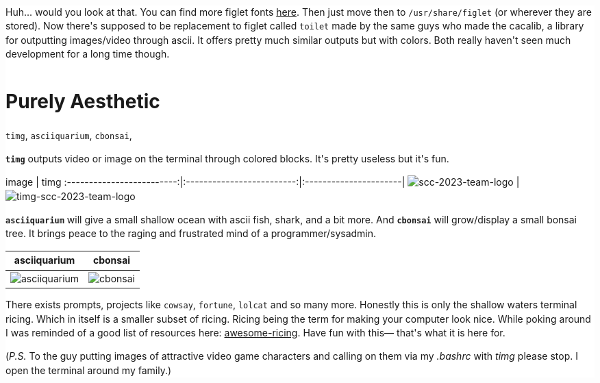 Huh... would you look at that. You can find more figlet fonts [here](https://github.com/xero/figlet-fonts). Then just move then to `/usr/share/figlet` (or wherever they are stored). Now there's supposed to be replacement to figlet called `toilet` made by the same guys who made the cacalib, a library for outputting images/video through ascii. It offers pretty much similar outputs but with colors. Both really haven't seen much development for a long time though.


# Purely Aesthetic

`timg`, `asciiquarium`, `cbonsai`, 

**`timg`** outputs video or image on the terminal through colored blocks. It's pretty useless but it's fun. 

image |  timg
:-------------------------:|:-------------------------:|:----------------------|
 <img src="/scc-2023-team-logo.png" alt="scc-2023-team-logo" style="height:400px;"/> | <img src="/post-media/advent-2023-media/day-21/timg-scc-2023-team-logo.png" alt="timg-scc-2023-team-logo" style="height:400px;"/> 


**`asciiquarium`** will give a small shallow ocean with ascii fish, shark, and a bit more. And **`cbonsai`** will grow/display a small bonsai tree. It brings peace to the raging and frustrated mind of a programmer/sysadmin. 

 asciiquarium | cbonsai
:-------------------------:|:-------------------------:|
 <img src="/post-media/advent-2023-media/day-21/asciiquarium.gif" alt="asciiquarium" style="height:350px;"/> | <img src="/post-media/advent-2023-media/day-21/cbonsai.gif" alt="cbonsai" style="height:350px;"/> 



There exists prompts, projects like `cowsay`, `fortune`, `lolcat` and so many more. Honestly this is only the shallow waters terminal ricing. Which in itself is a smaller subset of ricing. Ricing being the term for making your computer look nice. While poking around I was reminded of a good list of resources here: [awesome-ricing](https://github.com/fosslife/awesome-ricing). Have fun with this&mdash; that's what it is here for.

(*P.S.* To the guy putting images of attractive video game characters and calling on them via my *.bashrc* with *timg* please stop. I open the terminal around my family.)
